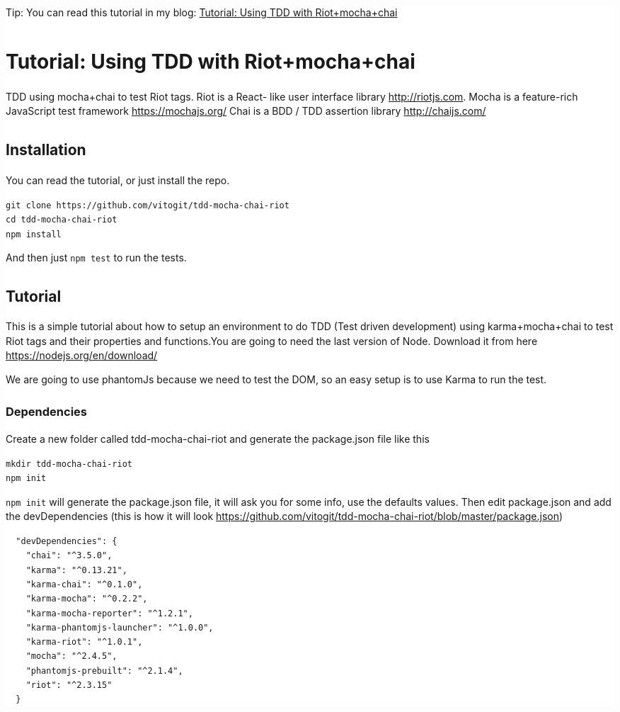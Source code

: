 Tip: You can read this tutorial in my blog: [Tutorial: Using TDD with Riot+mocha+chai](http://vitomd.com/blog/coding/tutorial_tdd_riot_mocha/)
# Tutorial: Using TDD with Riot+mocha+chai 
TDD using mocha+chai to test Riot tags.
Riot is a React- like user interface library http://riotjs.com.
Mocha is a feature-rich JavaScript test framework https://mochajs.org/
Chai is a BDD / TDD assertion library http://chaijs.com/

## Installation
You can read the tutorial, or just install the repo.

``` 
git clone https://github.com/vitogit/tdd-mocha-chai-riot
cd tdd-mocha-chai-riot
npm install
```
And then just `npm test` to run the tests.

## Tutorial
This is a simple tutorial about how to setup an environment to do TDD (Test driven development) using karma+mocha+chai to test Riot tags and their properties and functions.You are going to need the last version of Node. Download it from here https://nodejs.org/en/download/ 

We are going to use phantomJs because we need to test the DOM, so an easy setup is to use Karma to run the test.

### Dependencies
Create a new folder called tdd-mocha-chai-riot and generate the package.json file like this
```
mkdir tdd-mocha-chai-riot
npm init
```

`npm init` will generate the package.json file, it will ask you for some info, use the defaults values. Then edit package.json and add the devDependencies (this is how it will look https://github.com/vitogit/tdd-mocha-chai-riot/blob/master/package.json) 
```
  "devDependencies": {
    "chai": "^3.5.0",
    "karma": "^0.13.21",
    "karma-chai": "^0.1.0",
    "karma-mocha": "^0.2.2",
    "karma-mocha-reporter": "^1.2.1",
    "karma-phantomjs-launcher": "^1.0.0",
    "karma-riot": "^1.0.1",
    "mocha": "^2.4.5",
    "phantomjs-prebuilt": "^2.1.4",
    "riot": "^2.3.15"
  }
```
